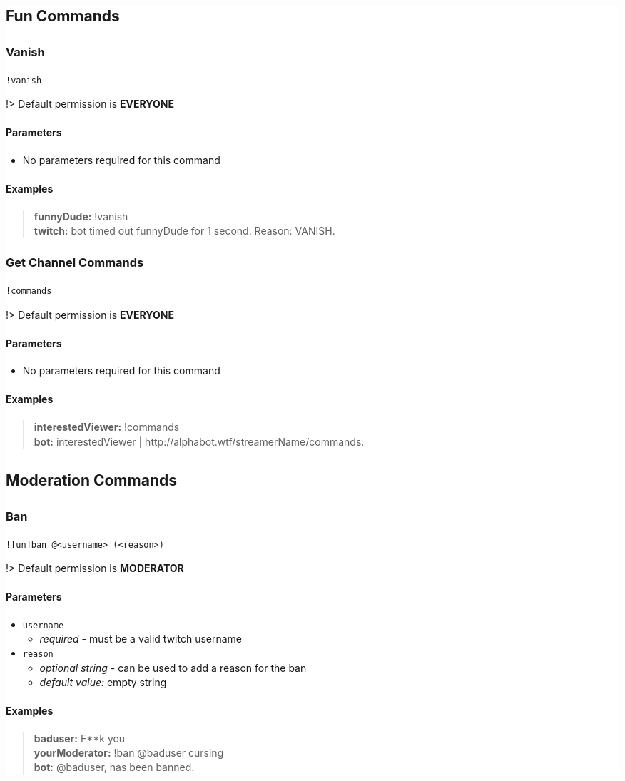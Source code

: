 ## Fun Commands
### Vanish

`!vanish`

!> Default permission is **EVERYONE**

#### Parameters

- No parameters required for this command

#### Examples

<blockquote>
  <strong>funnyDude:</strong> !vanish<br>
  <strong>twitch:</strong> bot timed out funnyDude for 1 second. Reason: VANISH.
</blockquote>

### Get Channel Commands

`!commands`

!> Default permission is **EVERYONE**

#### Parameters

- No parameters required for this command

#### Examples

<blockquote>
  <strong>interestedViewer:</strong> !commands<br>
  <strong>bot:</strong> interestedViewer | http://alphabot.wtf/streamerName/commands.
</blockquote>

## Moderation Commands
### Ban

`![un]ban @<username> (<reason>)`

!> Default permission is **MODERATOR**

#### Parameters

- `username`
  - *required* - must be a valid twitch username
- `reason`
  - *optional string* - can be used to add a reason for the ban
  - *default value:* empty string

#### Examples

<blockquote>
  <strong>baduser:</strong> F**k you<br>
  <strong>yourModerator:</strong> !ban @baduser cursing<br>
  <strong>bot:</strong> @baduser, has been banned.
</blockquote>
